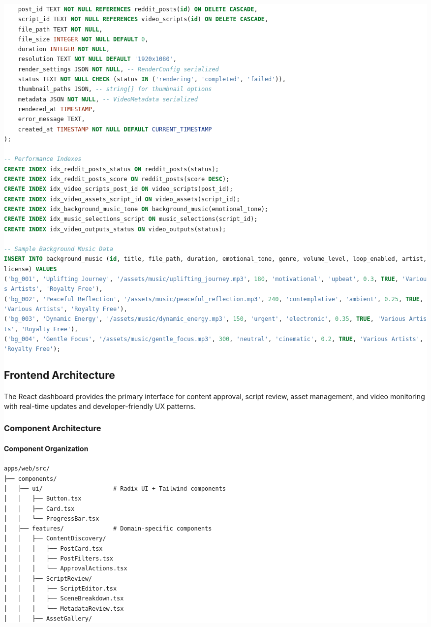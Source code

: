 ```sql
    post_id TEXT NOT NULL REFERENCES reddit_posts(id) ON DELETE CASCADE,
    script_id TEXT NOT NULL REFERENCES video_scripts(id) ON DELETE CASCADE,
    file_path TEXT NOT NULL,
    file_size INTEGER NOT NULL DEFAULT 0,
    duration INTEGER NOT NULL,
    resolution TEXT NOT NULL DEFAULT '1920x1080',
    render_settings JSON NOT NULL, -- RenderConfig serialized
    status TEXT NOT NULL CHECK (status IN ('rendering', 'completed', 'failed')),
    thumbnail_paths JSON, -- string[] for thumbnail options
    metadata JSON NOT NULL, -- VideoMetadata serialized
    rendered_at TIMESTAMP,
    error_message TEXT,
    created_at TIMESTAMP NOT NULL DEFAULT CURRENT_TIMESTAMP
);

-- Performance Indexes
CREATE INDEX idx_reddit_posts_status ON reddit_posts(status);
CREATE INDEX idx_reddit_posts_score ON reddit_posts(score DESC);
CREATE INDEX idx_video_scripts_post_id ON video_scripts(post_id);
CREATE INDEX idx_video_assets_script_id ON video_assets(script_id);
CREATE INDEX idx_background_music_tone ON background_music(emotional_tone);
CREATE INDEX idx_music_selections_script ON music_selections(script_id);
CREATE INDEX idx_video_outputs_status ON video_outputs(status);

-- Sample Background Music Data
INSERT INTO background_music (id, title, file_path, duration, emotional_tone, genre, volume_level, loop_enabled, artist, license) VALUES
('bg_001', 'Uplifting Journey', '/assets/music/uplifting_journey.mp3', 180, 'motivational', 'upbeat', 0.3, TRUE, 'Various Artists', 'Royalty Free'),
('bg_002', 'Peaceful Reflection', '/assets/music/peaceful_reflection.mp3', 240, 'contemplative', 'ambient', 0.25, TRUE, 'Various Artists', 'Royalty Free'),
('bg_003', 'Dynamic Energy', '/assets/music/dynamic_energy.mp3', 150, 'urgent', 'electronic', 0.35, TRUE, 'Various Artists', 'Royalty Free'),
('bg_004', 'Gentle Focus', '/assets/music/gentle_focus.mp3', 300, 'neutral', 'cinematic', 0.2, TRUE, 'Various Artists', 'Royalty Free');
```

## Frontend Architecture

The React dashboard provides the primary interface for content approval, script review, asset management, and video monitoring with real-time updates and developer-friendly UX patterns.

### Component Architecture

#### Component Organization

```
apps/web/src/
├── components/
│   ├── ui/                    # Radix UI + Tailwind components
│   │   ├── Button.tsx
│   │   ├── Card.tsx
│   │   └── ProgressBar.tsx
│   ├── features/              # Domain-specific components
│   │   ├── ContentDiscovery/
│   │   │   ├── PostCard.tsx
│   │   │   ├── PostFilters.tsx
│   │   │   └── ApprovalActions.tsx
│   │   ├── ScriptReview/
│   │   │   ├── ScriptEditor.tsx
│   │   │   ├── SceneBreakdown.tsx
│   │   │   └── MetadataReview.tsx
│   │   ├── AssetGallery/
```